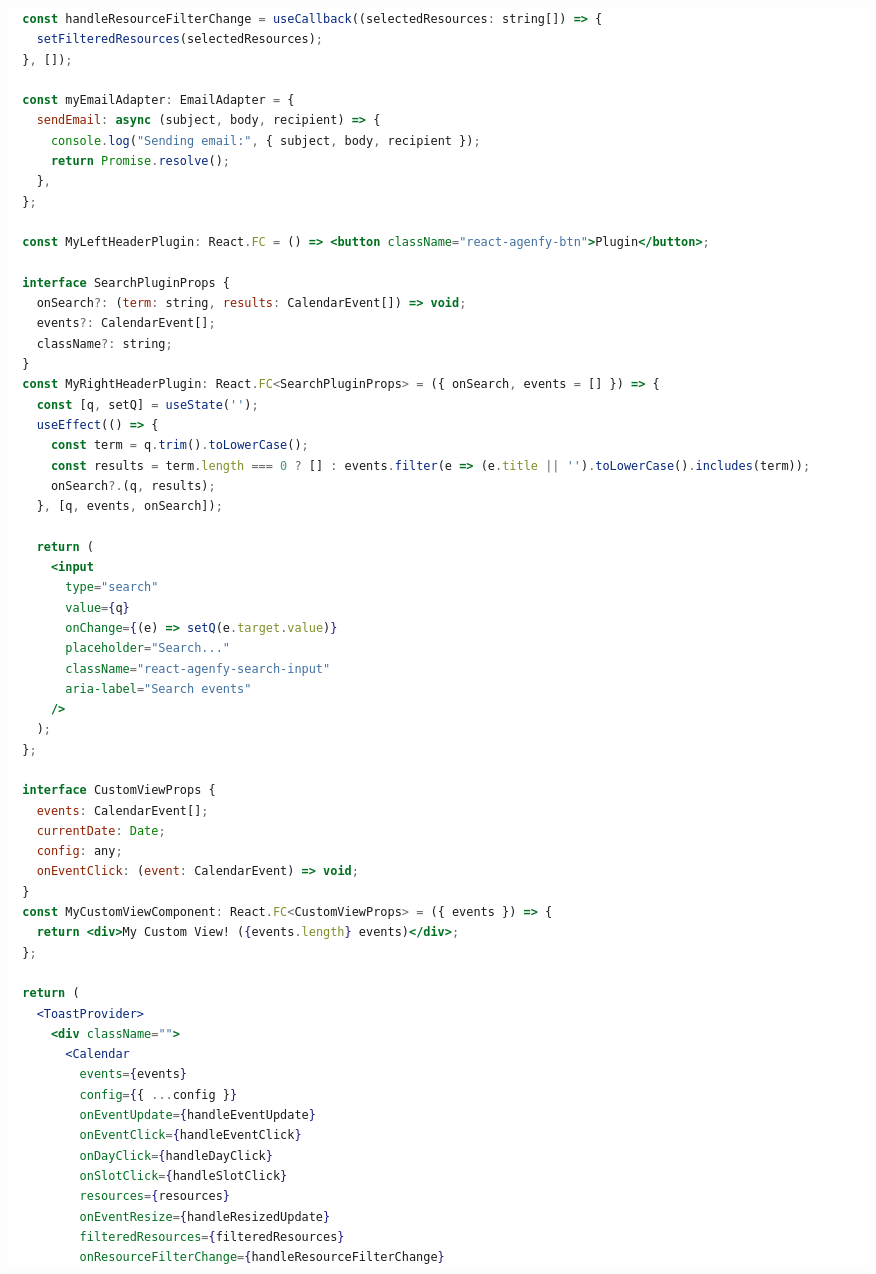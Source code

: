 ```jsx
  const handleResourceFilterChange = useCallback((selectedResources: string[]) => {
    setFilteredResources(selectedResources);
  }, []);

  const myEmailAdapter: EmailAdapter = {
    sendEmail: async (subject, body, recipient) => {
      console.log("Sending email:", { subject, body, recipient });
      return Promise.resolve();
    },
  };

  const MyLeftHeaderPlugin: React.FC = () => <button className="react-agenfy-btn">Plugin</button>;

  interface SearchPluginProps {
    onSearch?: (term: string, results: CalendarEvent[]) => void;
    events?: CalendarEvent[];
    className?: string;
  }
  const MyRightHeaderPlugin: React.FC<SearchPluginProps> = ({ onSearch, events = [] }) => {
    const [q, setQ] = useState('');
    useEffect(() => {
      const term = q.trim().toLowerCase();
      const results = term.length === 0 ? [] : events.filter(e => (e.title || '').toLowerCase().includes(term));
      onSearch?.(q, results);
    }, [q, events, onSearch]);

    return (
      <input
        type="search"
        value={q}
        onChange={(e) => setQ(e.target.value)}
        placeholder="Search..."
        className="react-agenfy-search-input"
        aria-label="Search events"
      />
    );
  };

  interface CustomViewProps {
    events: CalendarEvent[];
    currentDate: Date;
    config: any;
    onEventClick: (event: CalendarEvent) => void;
  }
  const MyCustomViewComponent: React.FC<CustomViewProps> = ({ events }) => {
    return <div>My Custom View! ({events.length} events)</div>;
  };

  return (
    <ToastProvider>
      <div className="">
        <Calendar
          events={events}
          config={{ ...config }}
          onEventUpdate={handleEventUpdate}
          onEventClick={handleEventClick}
          onDayClick={handleDayClick}
          onSlotClick={handleSlotClick}
          resources={resources}
          onEventResize={handleResizedUpdate}
          filteredResources={filteredResources}
          onResourceFilterChange={handleResourceFilterChange}
```